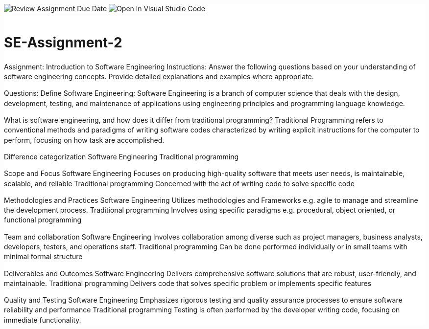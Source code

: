 [![Review Assignment Due Date](https://classroom.github.com/assets/deadline-readme-button-24ddc0f5d75046c5622901739e7c5dd533143b0c8e959d652212380cedb1ea36.svg)](https://classroom.github.com/a/-ucQIGTc)
[![Open in Visual Studio Code](https://classroom.github.com/assets/open-in-vscode-718a45dd9cf7e7f842a935f5ebbe5719a5e09af4491e668f4dbf3b35d5cca122.svg)](https://classroom.github.com/online_ide?assignment_repo_id=15183718&assignment_repo_type=AssignmentRepo)
# SE-Assignment-2
Assignment: Introduction to Software Engineering
Instructions:
Answer the following questions based on your understanding of software engineering concepts. Provide detailed explanations and examples where appropriate.

Questions:
Define Software Engineering:
Software Engineering is a branch of computer science that deals with the design, development, testing, and maintenance of applications using engineering principles and programming language knowledge.

What is software engineering, and how does it differ from traditional programming?
Traditional Programming refers to conventional methods and paradigms of writing software codes characterized by writing explicit instructions for the computer to perform, focusing on how task are accomplished.


Difference categorization
Software Engineering
Traditional programming


Scope and Focus
Software Engineering Focuses on producing high-quality software that meets user needs, is maintainable, scalable, and reliable
Traditional programming Concerned with the act of writing code to solve specific code


Methodologies and Practices
Software Engineering Utilizes methodologies and Frameworks e.g. agile to manage and streamline the development process.
Traditional programming Involves using specific paradigms e.g. procedural, object oriented, or functional programming


Team and collaboration
Software Engineering Involves collaboration among diverse such as project managers, business analysts, developers, testers, and operations staff.
Traditional programming Can be done performed individually or in small teams with minimal formal structure


Deliverables and Outcomes
Software Engineering Delivers comprehensive software solutions that are robust, user-friendly, and maintainable.
Traditional programming Delivers code that solves specific problem or implements specific features


Quality and Testing
Software Engineering Emphasizes rigorous testing and quality assurance processes to ensure software reliability and performance
Traditional programming Testing is often performed by the developer writing code, focusing on immediate functionality.

